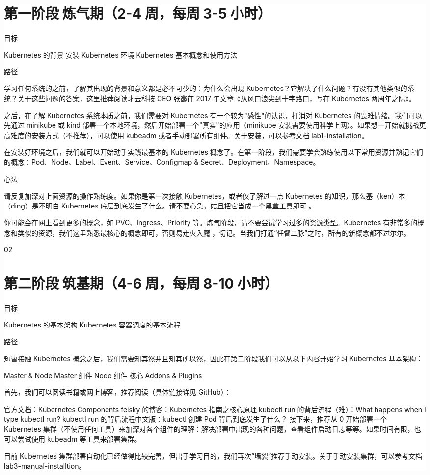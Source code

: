 # 第一阶段 炼气期（2-4 周，每周 3-5 小时）

目标

Kubernetes 的背景
安装 Kubernetes 环境
Kubernetes 基本概念和使用方法

路径

学习任何系统的之前，了解其出现的背景和意义都是必不可少的：为什么会出现 Kubernetes？它解决了什么问题？有没有其他类似的系统？关于这些问题的答案，这里推荐阅读才云科技 CEO 张鑫在 2017 年文章《从风口浪尖到十字路口，写在 Kubernetes 两周年之际》。

之后，在了解 Kubernetes 系统本质之前，我们需要对 Kubernetes 有一个较为"感性"的认识，打消对 Kubernetes 的畏难情绪。我们可以先通过 minikube 或 kind 部署一个本地环境，然后开始部署一个"真实"的应用（minikube 安装需要使用科学上网）。如果想一开始就挑战更高难度的安装方式（不推荐），可以使用 kubeadm 或者手动部署所有组件。关于安装，可以参考文档 lab1-installation。

在安装好环境之后，我们就可以开始动手实践最基本的 Kubernetes 概念了。在第一阶段，我们需要学会熟练使用以下常用资源并熟记它们的概念：Pod、Node、Label、Event、Service、Configmap & Secret、Deployment、Namespace。

心法

请反复加深对上面资源的操作熟练度。如果你是第一次接触 Kubernetes，或者仅了解过一点 Kubernetes 的知识，那么基（ken）本（ding）是不明白 Kubernetes 底层到底发生了什么。请不要心急，姑且把它当成一个黑盒工具即可 。

你可能会在网上看到更多的概念，如 PVC、Ingress、Priority 等。炼气阶段，请不要尝试学习过多的资源类型。Kubernetes 有非常多的概念和类似的资源，我们这里熟悉最核心的概念即可，否则易走火入魔 ，切记。当我们打通“任督二脉”之时，所有的新概念都不过尔尔。

02
# 第二阶段 筑基期（4-6 周，每周 8-10 小时）

目标

Kubernetes 的基本架构
Kubernetes 容器调度的基本流程

路径

短暂接触 Kubernetes 概念之后，我们需要知其然并且知其所以然，因此在第二阶段我们可以从以下内容开始学习 Kubernetes 基本架构：

Master & Node
Master 组件
Node 组件
核心 Addons & Plugins

首先，我们可以阅读书籍或网上博客，推荐阅读（具体链接详见 GitHub）：

官方文档：Kubernetes Components
feisky 的博客：Kubernetes 指南之核心原理
kubectl run 的背后流程（难）：What happens when I type kubectl run?
kubectl run 的背后流程中文版：kubectl 创建 Pod 背后到底发生了什么？
接下来，推荐从 0 开始部署一个 Kubernetes 集群（不使用任何工具）来加深对各个组件的理解：解决部署中出现的各种问题，查看组件启动日志等等。如果时间有限，也可以尝试使用 kubeadm 等工具来部署集群。

目前 Kubernetes 集群部署自动化已经做得比较完善，但出于学习目的，我们再次“墙裂”推荐手动安装。关于手动安装集群，可以参考文档 lab3-manual-installtion。
